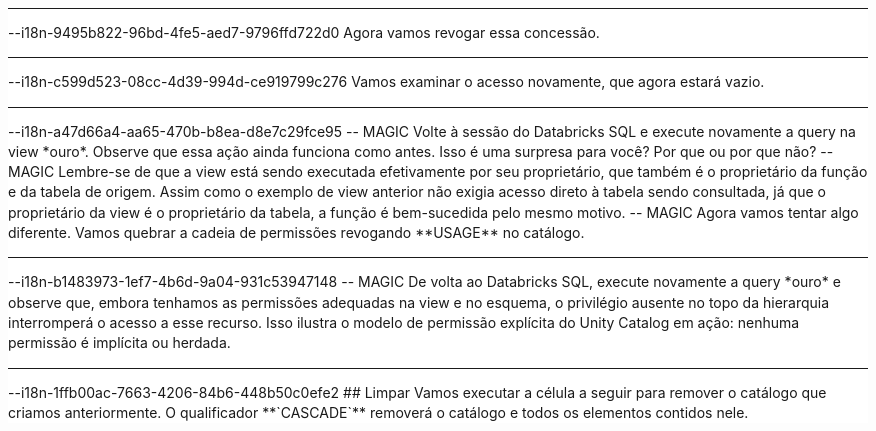 <hr>--i18n-9495b822-96bd-4fe5-aed7-9796ffd722d0
Agora vamos revogar essa concessão.

<hr>--i18n-c599d523-08cc-4d39-994d-ce919799c276
Vamos examinar o acesso novamente, que agora estará vazio.

<hr>--i18n-a47d66a4-aa65-470b-b8ea-d8e7c29fce95
-- MAGIC
Volte à sessão do Databricks SQL e execute novamente a query na view *ouro*. Observe que essa ação ainda funciona como antes. Isso é uma surpresa para você? Por que ou por que não?
-- MAGIC
Lembre-se de que a view está sendo executada efetivamente por seu proprietário, que também é o proprietário da função e da tabela de origem. Assim como o exemplo de view anterior não exigia acesso direto à tabela sendo consultada, já que o proprietário da view é o proprietário da tabela, a função é bem-sucedida pelo mesmo motivo.
-- MAGIC
Agora vamos tentar algo diferente. Vamos quebrar a cadeia de permissões revogando **USAGE** no catálogo.

<hr>--i18n-b1483973-1ef7-4b6d-9a04-931c53947148
-- MAGIC
De volta ao Databricks SQL, execute novamente a query *ouro* e observe que, embora tenhamos as permissões adequadas na view e no esquema, o privilégio ausente no topo da hierarquia interromperá o acesso a esse recurso. Isso ilustra o modelo de permissão explícita do Unity Catalog em ação: nenhuma permissão é implícita ou herdada.

<hr>--i18n-1ffb00ac-7663-4206-84b6-448b50c0efe2
## Limpar
Vamos executar a célula a seguir para remover o catálogo que criamos anteriormente. O qualificador **`CASCADE`** removerá o catálogo e todos os elementos contidos nele.

